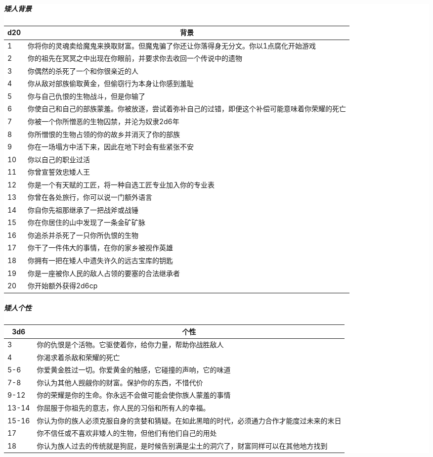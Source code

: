 ##### 矮人背景

| d20  | 背景                                                         |
| ---- | ------------------------------------------------------------ |
| 1    | 你将你的灵魂卖给魔鬼来换取财富。但魔鬼骗了你还让你落得身无分文。你以1点腐化开始游戏 |
| 2    | 你的祖先在冥冥之中出现在你眼前，并要求你去收回一个传说中的遗物 |
| 3    | 你偶然的杀死了一个和你很亲近的人                             |
| 4    | 你从敌对部族偷取黄金，但偷窃行为本身让你感到羞耻             |
| 5    | 你与自己仇恨的生物战斗，但是你输了                           |
| 6    | 你使自己和自己的部族蒙羞。你被放逐，尝试着弥补自己的过错，即便这个补偿可能意味着你荣耀的死亡 |
| 7    | 你被一个你所憎恶的生物囚禁，并沦为奴隶2d6年                  |
| 8    | 你所憎恨的生物占领的你的故乡并消灭了你的部族                 |
| 9    | 你在一场塌方中活下来，因此在地下时会有些紧张不安             |
| 10   | 你以自己的职业过活                                           |
| 11   | 你曾宣誓效忠矮人王                                           |
| 12   | 你是一个有天赋的工匠，将一种自选工匠专业加入你的专业表       |
| 13   | 你曾在各处旅行，你可以说一门额外语言                         |
| 14   | 你自你先祖那继承了一把战斧或战锤                             |
| 15   | 你在你居住的山中发现了一条金矿矿脉                           |
| 16   | 你追杀并杀死了一只你所仇恨的生物                             |
| 17   | 你干了一件伟大的事情，在你的家乡被视作英雄                   |
| 18   | 你拥有一把在矮人中遗失许久的远古宝库的钥匙                   |
| 19   | 你是一座被你人民的敌人占领的要塞的合法继承者                 |
| 20   | 你开始额外获得2d6cp                                          |

##### 矮人个性

| 3d6   | 个性                                                         |
| ----- | ------------------------------------------------------------ |
| 3     | 你的仇恨是个活物。它驱使着你，给你力量，帮助你战胜敌人       |
| 4     | 你渴求着杀敌和荣耀的死亡                                     |
| 5-6   | 你爱黄金胜过一切。你爱黄金的触感，它碰撞的声响，它的味道     |
| 7-8   | 你认为其他人觊觎你的财富。保护你的东西，不惜代价             |
| 9-12  | 你的荣耀是你的生命。你永远不会做可能会使你族人蒙羞的事情     |
| 13-14 | 你屈服于你祖先的意志，你人民的习俗和所有人的幸福。           |
| 15-16 | 你认为你的族人必须克服自身的贪婪和猜疑。在如此黑暗的时代，必须通力合作才能度过未来的末日 |
| 17    | 你不信任或不喜欢非矮人的生物，但他们有他们自己的用处         |
| 18    | 你认为族人过去的传统就是狗屁，是时候告别满是尘土的洞穴了，财富同样可以在其他地方找到 |